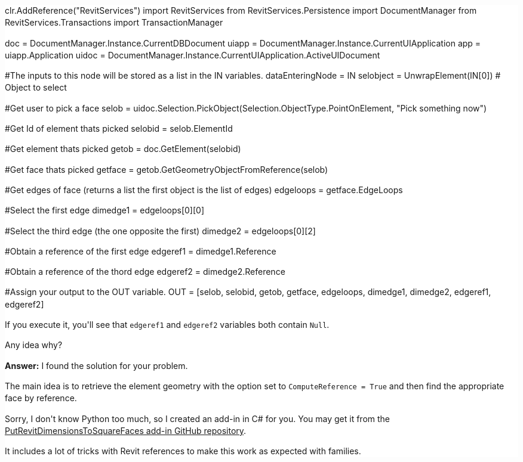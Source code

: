 clr.AddReference("RevitServices")
import RevitServices
from RevitServices.Persistence import DocumentManager
from RevitServices.Transactions import TransactionManager

doc = DocumentManager.Instance.CurrentDBDocument
uiapp = DocumentManager.Instance.CurrentUIApplication
app = uiapp.Application
uidoc = DocumentManager.Instance.CurrentUIApplication.ActiveUIDocument

#The inputs to this node will be stored as a list in the IN variables.
dataEnteringNode = IN
selobject  = UnwrapElement(IN[0]) # Object to select

#Get user to pick a face
selob = uidoc.Selection.PickObject(Selection.ObjectType.PointOnElement, "Pick something now")

#Get Id of element thats picked
selobid = selob.ElementId

#Get element thats picked
getob = doc.GetElement(selobid)

#Get face thats picked
getface = getob.GetGeometryObjectFromReference(selob)

#Get edges of face (returns a list the first object is the list of edges)
edgeloops = getface.EdgeLoops

#Select the first edge
dimedge1 = edgeloops[0][0]

#Select the third edge (the one opposite the first)
dimedge2 = edgeloops[0][2]

#Obtain a reference of the first edge
edgeref1 = dimedge1.Reference

#Obtain a reference of the thord edge
edgeref2 = dimedge2.Reference

#Assign your output to the OUT variable.
OUT = [selob, selobid, getob, getface, edgeloops, dimedge1, dimedge2, edgeref1, edgeref2]
</pre>

If you execute it, you'll see that `edgeref1` and `edgeref2` variables both contain `Null`.
 
Any idea why?

**Answer:** I found the solution for your problem.

The main idea is to retrieve the element geometry with the option set to `ComputeReference = True` and then find the appropriate face by reference.

Sorry, I don't know Python too much, so I created an add-in in C# for you. You may get it from
the [PutRevitDimensionsToSquareFaces add-in GitHub repository](https://github.com/CADBIMDeveloper/PutRevitDimensionsToSquareFaces).

It includes a lot of tricks with Revit references to make this work as expected with families.
